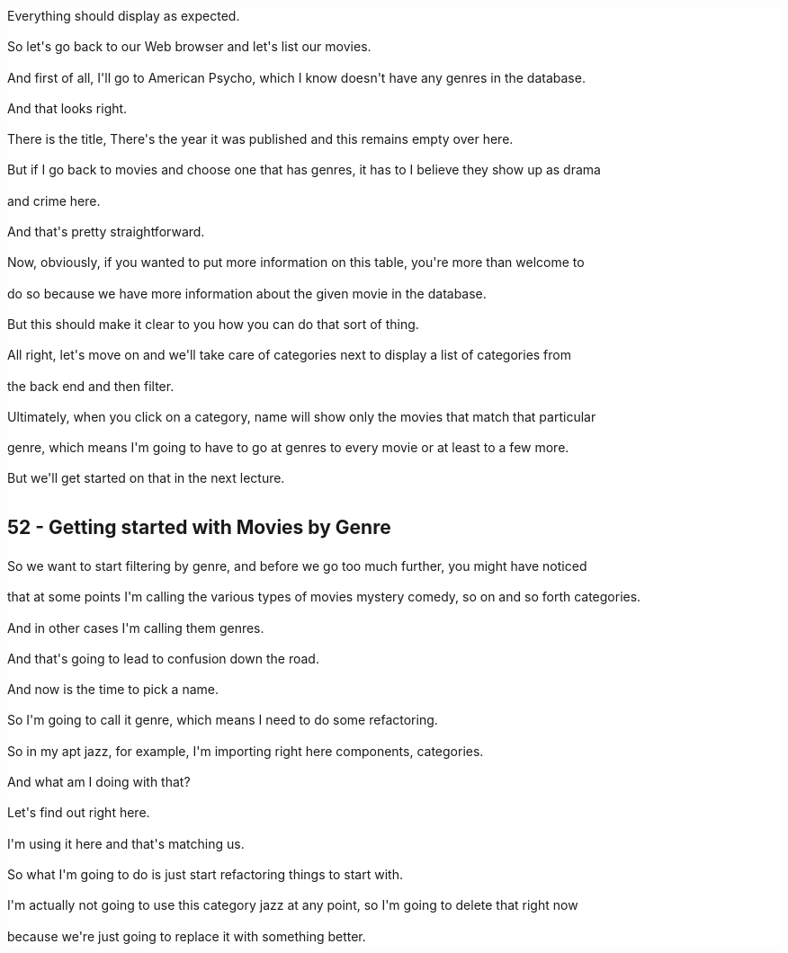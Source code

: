 Everything should display as expected.

So let's go back to our Web browser and let's list our movies.

And first of all, I'll go to American Psycho, which I know doesn't have any genres in the database.

And that looks right.

There is the title, There's the year it was published and this remains empty over here.

But if I go back to movies and choose one that has genres, it has to I believe they show up as drama

and crime here.

And that's pretty straightforward.

Now, obviously, if you wanted to put more information on this table, you're more than welcome to

do so because we have more information about the given movie in the database.

But this should make it clear to you how you can do that sort of thing.

All right, let's move on and we'll take care of categories next to display a list of categories from

the back end and then filter.

Ultimately, when you click on a category, name will show only the movies that match that particular

genre, which means I'm going to have to go at genres to every movie or at least to a few more.

But we'll get started on that in the next lecture.

## 52 - Getting started with Movies by Genre

So we want to start filtering by genre, and before we go too much further, you might have noticed

that at some points I'm calling the various types of movies mystery comedy, so on and so forth categories.

And in other cases I'm calling them genres.

And that's going to lead to confusion down the road.

And now is the time to pick a name.

So I'm going to call it genre, which means I need to do some refactoring.

So in my apt jazz, for example, I'm importing right here components, categories.

And what am I doing with that?

Let's find out right here.

I'm using it here and that's matching us.

So what I'm going to do is just start refactoring things to start with.

I'm actually not going to use this category jazz at any point, so I'm going to delete that right now

because we're just going to replace it with something better.
